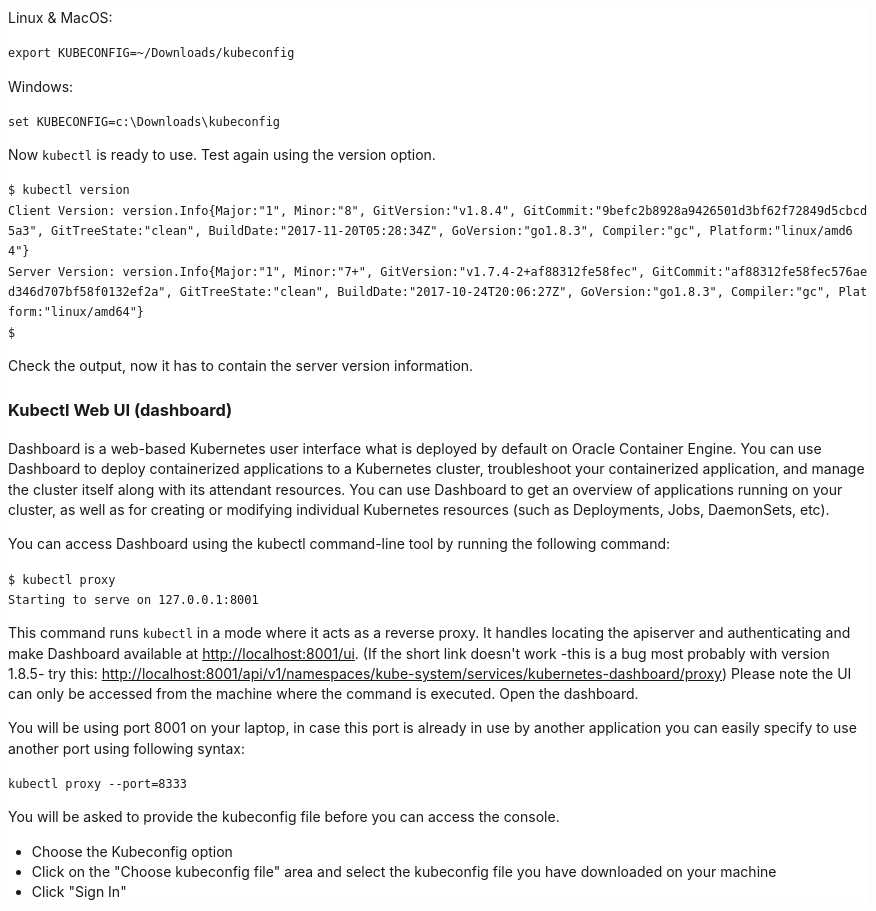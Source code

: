 Linux & MacOS:

	export KUBECONFIG=~/Downloads/kubeconfig

Windows:

	set KUBECONFIG=c:\Downloads\kubeconfig 

Now `kubectl` is ready to use. Test again using the version option.

	$ kubectl version
	Client Version: version.Info{Major:"1", Minor:"8", GitVersion:"v1.8.4", GitCommit:"9befc2b8928a9426501d3bf62f72849d5cbcd5a3", GitTreeState:"clean", BuildDate:"2017-11-20T05:28:34Z", GoVersion:"go1.8.3", Compiler:"gc", Platform:"linux/amd64"}
	Server Version: version.Info{Major:"1", Minor:"7+", GitVersion:"v1.7.4-2+af88312fe58fec", GitCommit:"af88312fe58fec576aed346d707bf58f0132ef2a", GitTreeState:"clean", BuildDate:"2017-10-24T20:06:27Z", GoVersion:"go1.8.3", Compiler:"gc", Platform:"linux/amd64"}
	$ 
 
Check the output, now it has to contain the server version information.

### Kubectl Web UI (dashboard) ###

Dashboard is a web-based Kubernetes user interface what is deployed by default on Oracle Container Engine. You can use Dashboard to deploy containerized applications to a Kubernetes cluster, troubleshoot your containerized application, and manage the cluster itself along with its attendant resources. You can use Dashboard to get an overview of applications running on your cluster, as well as for creating or modifying individual Kubernetes resources (such as Deployments, Jobs, DaemonSets, etc).

You can access Dashboard using the kubectl command-line tool by running the following command:

	$ kubectl proxy
	Starting to serve on 127.0.0.1:8001

This command runs `kubectl` in a mode where it acts as a reverse proxy. It handles locating the apiserver and authenticating and make Dashboard available at [http://localhost:8001/ui](http://localhost:8001/ui). (If the short link doesn't work -this is a bug most probably with version 1.8.5- try this: [http://localhost:8001/api/v1/namespaces/kube-system/services/kubernetes-dashboard/proxy](http://localhost:8001/api/v1/namespaces/kube-system/services/kubernetes-dashboard/proxy)) Please note the UI can only be accessed from the machine where the command is executed. Open the dashboard.

You will be using port 8001 on your laptop, in case this port is already in use by another application you can easily specify to use another port using following syntax:

	kubectl proxy --port=8333
	
You will be asked to provide the kubeconfig file before you can access the console.
- Choose the Kubeconfig option
- Click on the "Choose kubeconfig file" area and select the kubeconfig file you have downloaded on your machine
- Click "Sign In"
